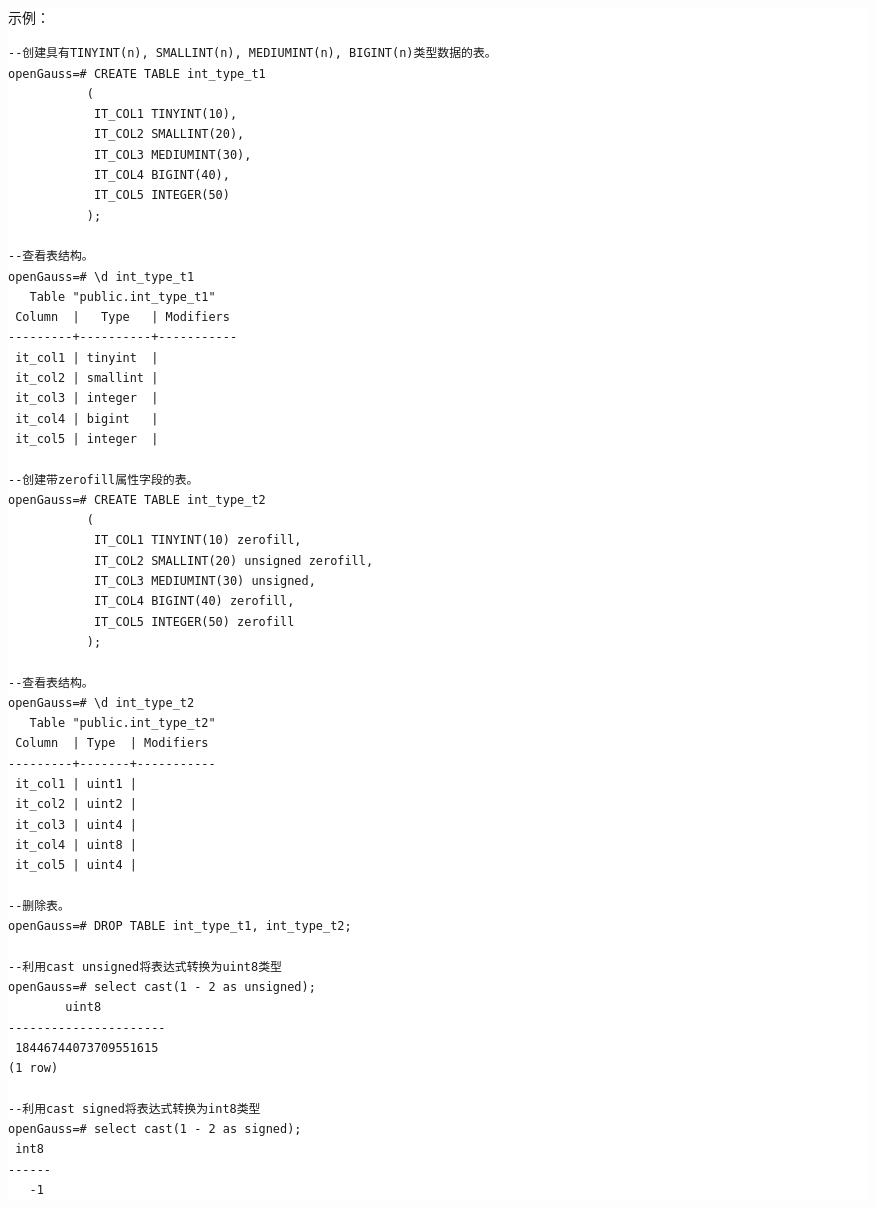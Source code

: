 </td>
</tr>
</tbody>
</table>

示例：

```
--创建具有TINYINT(n), SMALLINT(n), MEDIUMINT(n), BIGINT(n)类型数据的表。
openGauss=# CREATE TABLE int_type_t1
           (
            IT_COL1 TINYINT(10),
            IT_COL2 SMALLINT(20),
            IT_COL3 MEDIUMINT(30),
            IT_COL4 BIGINT(40),
            IT_COL5 INTEGER(50)
           );

--查看表结构。
openGauss=# \d int_type_t1
   Table "public.int_type_t1"
 Column  |   Type   | Modifiers
---------+----------+-----------
 it_col1 | tinyint  |
 it_col2 | smallint |
 it_col3 | integer  |
 it_col4 | bigint   |
 it_col5 | integer  |

--创建带zerofill属性字段的表。
openGauss=# CREATE TABLE int_type_t2
           (
            IT_COL1 TINYINT(10) zerofill,
            IT_COL2 SMALLINT(20) unsigned zerofill,
            IT_COL3 MEDIUMINT(30) unsigned,
            IT_COL4 BIGINT(40) zerofill,
            IT_COL5 INTEGER(50) zerofill
           );

--查看表结构。
openGauss=# \d int_type_t2
   Table "public.int_type_t2"
 Column  | Type  | Modifiers
---------+-------+-----------
 it_col1 | uint1 |
 it_col2 | uint2 |
 it_col3 | uint4 |
 it_col4 | uint8 |
 it_col5 | uint4 |

--删除表。
openGauss=# DROP TABLE int_type_t1, int_type_t2;

--利用cast unsigned将表达式转换为uint8类型
openGauss=# select cast(1 - 2 as unsigned);
        uint8
----------------------
 18446744073709551615
(1 row)

--利用cast signed将表达式转换为int8类型
openGauss=# select cast(1 - 2 as signed);
 int8
------
   -1
```